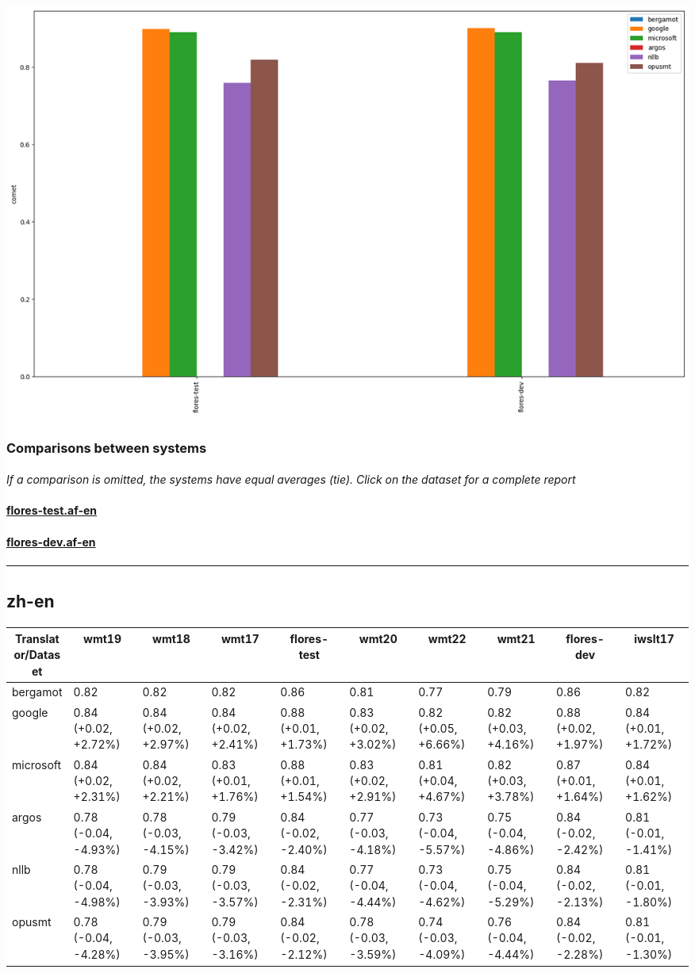 ![Results](img/af-en-comet.png)
### Comparisons between systems
*If a comparison is omitted, the systems have equal averages (tie). Click on the dataset for a complete report*
#### [flores-test.af-en](af-en/flores-test.af-en.cometcompare)

#### [flores-dev.af-en](af-en/flores-dev.af-en.cometcompare)

---

## zh-en

| Translator/Dataset | wmt19 | wmt18 | wmt17 | flores-test | wmt20 | wmt22 | wmt21 | flores-dev | iwslt17 |
| --- | --- | --- | --- | --- | --- | --- | --- | --- | --- |
| bergamot | 0.82 | 0.82 | 0.82 | 0.86 | 0.81 | 0.77 | 0.79 | 0.86 | 0.82 |
| google | 0.84 (+0.02, +2.72%) | 0.84 (+0.02, +2.97%) | 0.84 (+0.02, +2.41%) | 0.88 (+0.01, +1.73%) | 0.83 (+0.02, +3.02%) | 0.82 (+0.05, +6.66%) | 0.82 (+0.03, +4.16%) | 0.88 (+0.02, +1.97%) | 0.84 (+0.01, +1.72%) |
| microsoft | 0.84 (+0.02, +2.31%) | 0.84 (+0.02, +2.21%) | 0.83 (+0.01, +1.76%) | 0.88 (+0.01, +1.54%) | 0.83 (+0.02, +2.91%) | 0.81 (+0.04, +4.67%) | 0.82 (+0.03, +3.78%) | 0.87 (+0.01, +1.64%) | 0.84 (+0.01, +1.62%) |
| argos | 0.78 (-0.04, -4.93%) | 0.78 (-0.03, -4.15%) | 0.79 (-0.03, -3.42%) | 0.84 (-0.02, -2.40%) | 0.77 (-0.03, -4.18%) | 0.73 (-0.04, -5.57%) | 0.75 (-0.04, -4.86%) | 0.84 (-0.02, -2.42%) | 0.81 (-0.01, -1.41%) |
| nllb | 0.78 (-0.04, -4.98%) | 0.79 (-0.03, -3.93%) | 0.79 (-0.03, -3.57%) | 0.84 (-0.02, -2.31%) | 0.77 (-0.04, -4.44%) | 0.73 (-0.04, -4.62%) | 0.75 (-0.04, -5.29%) | 0.84 (-0.02, -2.13%) | 0.81 (-0.01, -1.80%) |
| opusmt | 0.78 (-0.04, -4.28%) | 0.79 (-0.03, -3.95%) | 0.79 (-0.03, -3.16%) | 0.84 (-0.02, -2.12%) | 0.78 (-0.03, -3.59%) | 0.74 (-0.03, -4.09%) | 0.76 (-0.04, -4.44%) | 0.84 (-0.02, -2.28%) | 0.81 (-0.01, -1.30%) |
